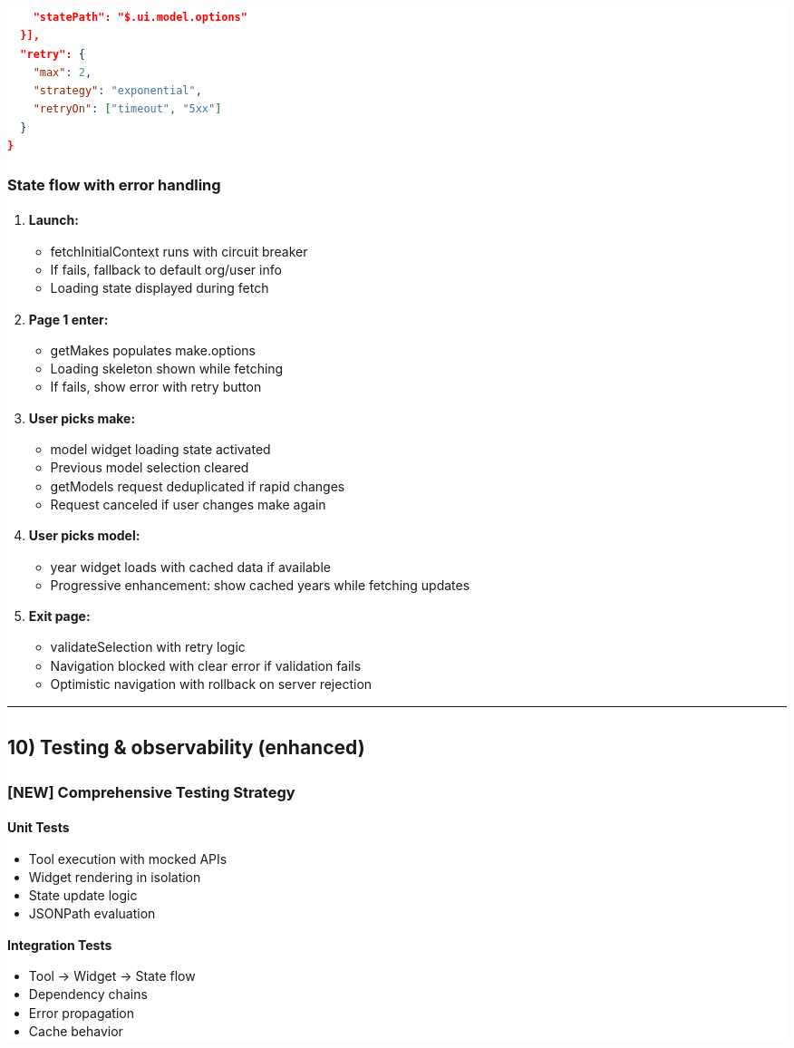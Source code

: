 ```json
    "statePath": "$.ui.model.options"
  }],
  "retry": {
    "max": 2,
    "strategy": "exponential",
    "retryOn": ["timeout", "5xx"]
  }
}
```

### State flow with error handling

1. **Launch:** 
   - fetchInitialContext runs with circuit breaker
   - If fails, fallback to default org/user info
   - Loading state displayed during fetch

2. **Page 1 enter:** 
   - getMakes populates make.options
   - Loading skeleton shown while fetching
   - If fails, show error with retry button

3. **User picks make:**
   - model widget loading state activated
   - Previous model selection cleared
   - getModels request deduplicated if rapid changes
   - Request canceled if user changes make again

4. **User picks model:**
   - year widget loads with cached data if available
   - Progressive enhancement: show cached years while fetching updates

5. **Exit page:**
   - validateSelection with retry logic
   - Navigation blocked with clear error if validation fails
   - Optimistic navigation with rollback on server rejection

---

## 10) Testing & observability (enhanced)

### **[NEW] Comprehensive Testing Strategy**

**Unit Tests**
- Tool execution with mocked APIs
- Widget rendering in isolation
- State update logic
- JSONPath evaluation

**Integration Tests**
- Tool → Widget → State flow
- Dependency chains
- Error propagation
- Cache behavior
